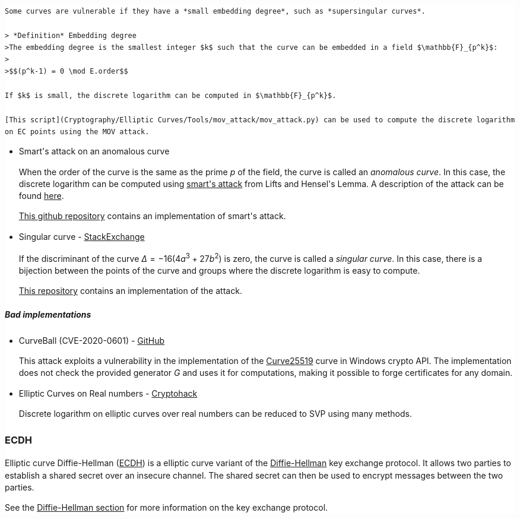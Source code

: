     Some curves are vulnerable if they have a *small embedding degree*, such as *supersingular curves*. 
    
    > *Definition* Embedding degree
    >The embedding degree is the smallest integer $k$ such that the curve can be embedded in a field $\mathbb{F}_{p^k}$: 
    >
    >$$(p^k-1) = 0 \mod E.order$$

    If $k$ is small, the discrete logarithm can be computed in $\mathbb{F}_{p^k}$.

    [This script](Cryptography/Elliptic Curves/Tools/mov_attack/mov_attack.py) can be used to compute the discrete logarithm on EC points using the MOV attack.

* Smart's attack on an anomalous curve

    When the order of the curve is the same as the prime $p$ of the field, the curve is called an *anomalous curve*. In this case, the discrete logarithm can be computed using [smart's attack](https://www.hpl.hp.com/techreports/97/HPL-97-128.pdf) from Lifts and Hensel's Lemma. A description of the attack can be found [here](https://wstein.org/edu/2010/414/projects/novotney.pdf).

    [This github repository](https://github.com/jvdsn/crypto-attacks/blob/master/attacks/ecc/smart_attack.py) contains an implementation of smart's attack.

* Singular curve - [StackExchange](https://crypto.stackexchange.com/questions/70373/why-are-singular-elliptic-curves-bad-for-crypto)

    If the discriminant of the curve $\Delta = -16(4a^3 + 27b^2)$ is zero, the curve is called a *singular curve*. In this case, there is a bijection between the points of the curve and groups where the discrete logarithm is easy to compute. 

    [This repository](https://github.com/jvdsn/crypto-attacks/blob/master/attacks/ecc/singular_curve.py) contains an implementation of the attack.


##### Bad implementations

* CurveBall (CVE-2020-0601) - [GitHub](https://github.com/IIICTECH/-CVE-2020-0601-ECC---EXPLOIT)

    This attack exploits a vulnerability in the implementation of the [Curve25519](https://en.wikipedia.org/wiki/Curve25519) curve in Windows crypto API. The implementation does not check the provided generator $G$ and uses it for computations, making it possible to forge certificates for any domain.

* Elliptic Curves on Real numbers - [Cryptohack](https://cryptohack.org/challenges/real_curves/solutions/)

    Discrete logarithm on elliptic curves over real numbers can be reduced to SVP using many methods.

### ECDH



Elliptic curve Diffie-Hellman ([ECDH](https://en.wikipedia.org/wiki/Elliptic-curve_Diffie%E2%80%93Hellman)) is a elliptic curve variant of the [Diffie-Hellman](https://en.wikipedia.org/wiki/Diffie%E2%80%93Hellman_key_exchange) key exchange protocol. It allows two parties to establish a shared secret over an insecure channel. The shared secret can then be used to encrypt messages between the two parties.

See the [Diffie-Hellman section](#diffie-hellman) for more information on the key exchange protocol.
